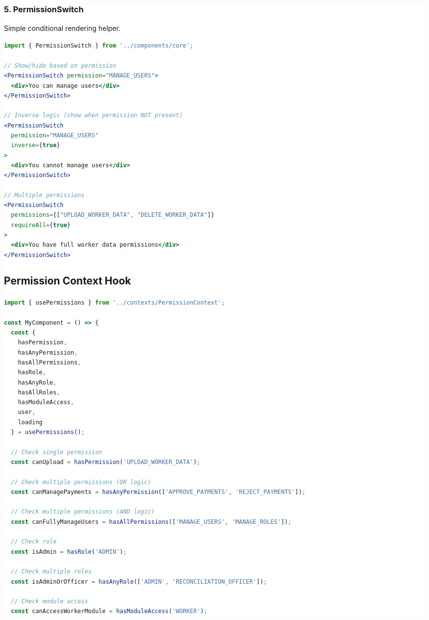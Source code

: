 ### 5. PermissionSwitch

Simple conditional rendering helper.

```jsx
import { PermissionSwitch } from '../components/core';

// Show/hide based on permission
<PermissionSwitch permission="MANAGE_USERS">
  <div>You can manage users</div>
</PermissionSwitch>

// Inverse logic (show when permission NOT present)
<PermissionSwitch 
  permission="MANAGE_USERS" 
  inverse={true}
>
  <div>You cannot manage users</div>
</PermissionSwitch>

// Multiple permissions
<PermissionSwitch 
  permissions={["UPLOAD_WORKER_DATA", "DELETE_WORKER_DATA"]}
  requireAll={true}
>
  <div>You have full worker data permissions</div>
</PermissionSwitch>
```

## Permission Context Hook

```jsx
import { usePermissions } from '../contexts/PermissionContext';

const MyComponent = () => {
  const {
    hasPermission,
    hasAnyPermission,
    hasAllPermissions,
    hasRole,
    hasAnyRole,
    hasAllRoles,
    hasModuleAccess,
    user,
    loading
  } = usePermissions();

  // Check single permission
  const canUpload = hasPermission('UPLOAD_WORKER_DATA');

  // Check multiple permissions (OR logic)
  const canManagePayments = hasAnyPermission(['APPROVE_PAYMENTS', 'REJECT_PAYMENTS']);

  // Check multiple permissions (AND logic)
  const canFullyManageUsers = hasAllPermissions(['MANAGE_USERS', 'MANAGE_ROLES']);

  // Check role
  const isAdmin = hasRole('ADMIN');

  // Check multiple roles
  const isAdminOrOfficer = hasAnyRole(['ADMIN', 'RECONCILIATION_OFFICER']);

  // Check module access
  const canAccessWorkerModule = hasModuleAccess('WORKER');
```